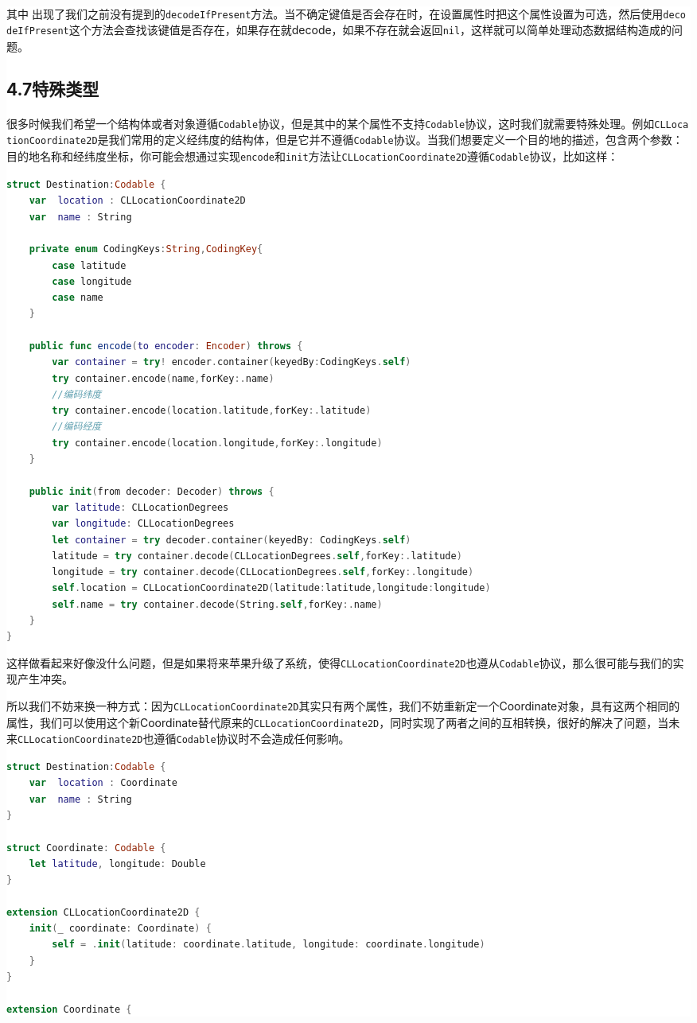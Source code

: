```swift
```

其中 出现了我们之前没有提到的`decodeIfPresent`方法。当不确定键值是否会存在时，在设置属性时把这个属性设置为可选，然后使用`decodeIfPresent`这个方法会查找该键值是否存在，如果存在就decode，如果不存在就会返回`nil`，这样就可以简单处理动态数据结构造成的问题。

## 4.7特殊类型
很多时候我们希望一个结构体或者对象遵循`Codable`协议，但是其中的某个属性不支持`Codable`协议，这时我们就需要特殊处理。例如`CLLocationCoordinate2D`是我们常用的定义经纬度的结构体，但是它并不遵循`Codable`协议。当我们想要定义一个目的地的描述，包含两个参数：目的地名称和经纬度坐标，你可能会想通过实现`encode`和`init`方法让`CLLocationCoordinate2D`遵循`Codable`协议，比如这样：

```swift
struct Destination:Codable {
    var  location : CLLocationCoordinate2D
    var  name : String
    
    private enum CodingKeys:String,CodingKey{
        case latitude
        case longitude
        case name
    }
    
    public func encode(to encoder: Encoder) throws {
        var container = try! encoder.container(keyedBy:CodingKeys.self)
        try container.encode(name,forKey:.name)
	    //编码纬度
        try container.encode(location.latitude,forKey:.latitude)
		//编码经度
        try container.encode(location.longitude,forKey:.longitude)
    }
    
    public init(from decoder: Decoder) throws {
        var latitude: CLLocationDegrees
        var longitude: CLLocationDegrees
        let container = try decoder.container(keyedBy: CodingKeys.self)
        latitude = try container.decode(CLLocationDegrees.self,forKey:.latitude)
        longitude = try container.decode(CLLocationDegrees.self,forKey:.longitude)
        self.location = CLLocationCoordinate2D(latitude:latitude,longitude:longitude)
        self.name = try container.decode(String.self,forKey:.name)
    }
}
```

这样做看起来好像没什么问题，但是如果将来苹果升级了系统，使得`CLLocationCoordinate2D`也遵从`Codable`协议，那么很可能与我们的实现产生冲突。

所以我们不妨来换一种方式：因为`CLLocationCoordinate2D`其实只有两个属性，我们不妨重新定一个Coordinate对象，具有这两个相同的属性，我们可以使用这个新Coordinate替代原来的`CLLocationCoordinate2D`，同时实现了两者之间的互相转换，很好的解决了问题，当未来`CLLocationCoordinate2D`也遵循`Codable`协议时不会造成任何影响。

```swift
struct Destination:Codable {
    var  location : Coordinate
    var  name : String
}

struct Coordinate: Codable {
    let latitude, longitude: Double
}

extension CLLocationCoordinate2D {
    init(_ coordinate: Coordinate) {
        self = .init(latitude: coordinate.latitude, longitude: coordinate.longitude)
    }
}

extension Coordinate {
```